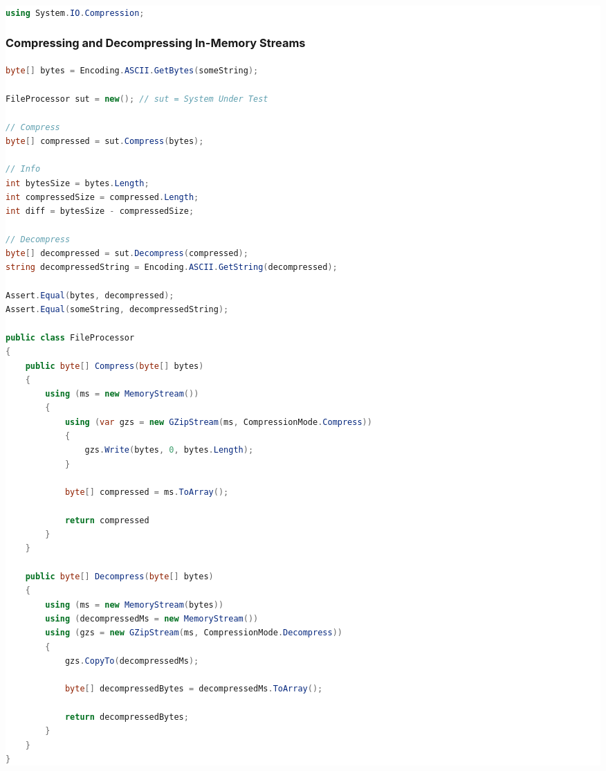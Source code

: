
```cs
using System.IO.Compression;
```

### Compressing and Decompressing In-Memory Streams

```cs
byte[] bytes = Encoding.ASCII.GetBytes(someString);

FileProcessor sut = new(); // sut = System Under Test

// Compress
byte[] compressed = sut.Compress(bytes);

// Info
int bytesSize = bytes.Length;
int compressedSize = compressed.Length;
int diff = bytesSize - compressedSize;

// Decompress
byte[] decompressed = sut.Decompress(compressed);
string decompressedString = Encoding.ASCII.GetString(decompressed);

Assert.Equal(bytes, decompressed);
Assert.Equal(someString, decompressedString);

public class FileProcessor
{
    public byte[] Compress(byte[] bytes)
    {
        using (ms = new MemoryStream())
        {
            using (var gzs = new GZipStream(ms, CompressionMode.Compress)) 
            {
                gzs.Write(bytes, 0, bytes.Length);
            }

            byte[] compressed = ms.ToArray();

            return compressed
        }
    }

    public byte[] Decompress(byte[] bytes)
    {
        using (ms = new MemoryStream(bytes))
        using (decompressedMs = new MemoryStream())
        using (gzs = new GZipStream(ms, CompressionMode.Decompress))
        {
            gzs.CopyTo(decompressedMs);

            byte[] decompressedBytes = decompressedMs.ToArray();

            return decompressedBytes;
        }
    }
}
```
